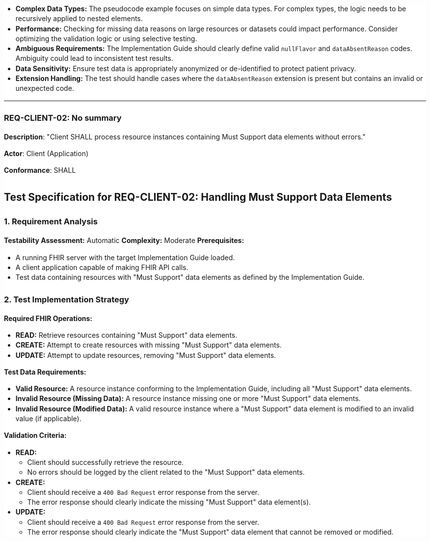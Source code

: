 * **Complex Data Types:** The pseudocode example focuses on simple data types. For complex types, the logic needs to be recursively applied to nested elements.
* **Performance:** Checking for missing data reasons on large resources or datasets could impact performance. Consider optimizing the validation logic or using selective testing.
* **Ambiguous Requirements:** The Implementation Guide should clearly define valid `nullFlavor` and `dataAbsentReason` codes. Ambiguity could lead to inconsistent test results.
* **Data Sensitivity:** Ensure test data is appropriately anonymized or de-identified to protect patient privacy.
* **Extension Handling:** The test should handle cases where the `dataAbsentReason` extension is present but contains an invalid or unexpected code. 


---

<a id='req-client-02'></a>

### REQ-CLIENT-02: No summary

**Description**: "Client SHALL process resource instances containing Must Support data elements without errors."

**Actor**: Client (Application)

**Conformance**: SHALL

## Test Specification for REQ-CLIENT-02: Handling Must Support Data Elements

### 1. Requirement Analysis

**Testability Assessment:** Automatic
**Complexity:** Moderate
**Prerequisites:** 
* A running FHIR server with the target Implementation Guide loaded.
* A client application capable of making FHIR API calls.
* Test data containing resources with "Must Support" data elements as defined by the Implementation Guide.

### 2. Test Implementation Strategy

**Required FHIR Operations:**
* **READ:** Retrieve resources containing "Must Support" data elements.
* **CREATE:** Attempt to create resources with missing "Must Support" data elements.
* **UPDATE:** Attempt to update resources, removing "Must Support" data elements.

**Test Data Requirements:**
* **Valid Resource:** A resource instance conforming to the Implementation Guide, including all "Must Support" data elements.
* **Invalid Resource (Missing Data):** A resource instance missing one or more "Must Support" data elements.
* **Invalid Resource (Modified Data):** A valid resource instance where a "Must Support" data element is modified to an invalid value (if applicable).

**Validation Criteria:**
* **READ:** 
    * Client should successfully retrieve the resource.
    * No errors should be logged by the client related to the "Must Support" data elements.
* **CREATE:**
    * Client should receive a `400 Bad Request` error response from the server.
    * The error response should clearly indicate the missing "Must Support" data element(s).
* **UPDATE:**
    * Client should receive a `400 Bad Request` error response from the server.
    * The error response should clearly indicate the "Must Support" data element that cannot be removed or modified.
